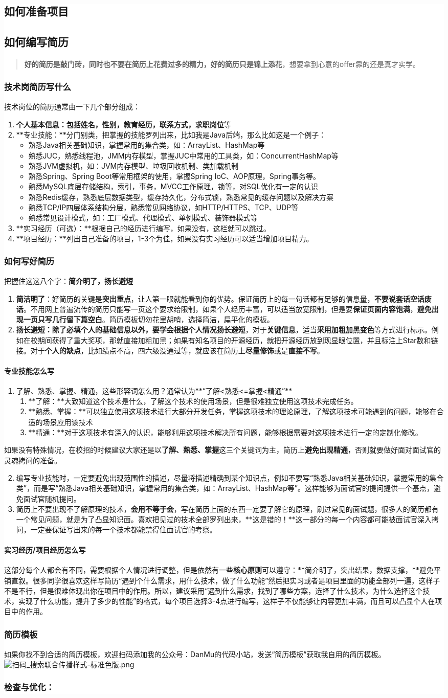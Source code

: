## 如何准备项目
## 如何编写简历
> **好的简历是敲门砖，同时也不要在简历上花费过多的精力，好的简历只是锦上添花**，想要拿到心意的offer靠的还是真才实学。

### 技术岗简历写什么
技术岗位的简历通常由一下几个部分组成：

1. **个人基本信息：**包括**姓名，性别，教育经历，联系方式，求职岗位**等
2. **专业技能：**分门别类，把掌握的技能罗列出来，比如我是Java后端，那么比如这是一个例子：
   - 熟悉Java相关基础知识，掌握常用的集合类，如：ArrayList、HashMap等
   - 熟悉JUC，熟悉线程池，JMM内存模型，掌握JUC中常用的工具类，如：ConcurrentHashMap等
   - 熟悉JVM虚拟机，如：JVM内存模型、垃圾回收机制、类加载机制
   - 熟悉Spring、Spring Boot等常用框架的使用，掌握Spring IoC、AOP原理，Spring事务等。
   - 熟悉MySQL底层存储结构，索引，事务，MVCC工作原理，锁等，对SQL优化有一定的认识
   - 熟悉Redis缓存，熟悉底层数据类型，缓存持久化，分布式锁，熟悉常见的缓存问题以及解决方案
   - 熟悉TCP/IP四层体系结构分层，熟悉常见网络协议，如HTTP/HTTPS、TCP、UDP等
   - 熟悉常见设计模式，如：工厂模式、代理模式、单例模式、装饰器模式等
3. **实习经历（可选）：**根据自己的经历进行编写，如果没有，这栏就可以跳过。
4. **项目经历：**列出自己准备的项目，1-3个为佳，如果没有实习经历可以适当增加项目精力。
### 如何写好简历
把握住这这八个字：**简介明了，扬长避短**

1. **简洁明了**：好简历的关键是**突出重点**，让人第一眼就能看到你的优势。保证简历上的每一句话都有足够的信息量，**不要说套话空话废话**。不用网上普遍流传的简历只能写一页这个要求给限制，如果个人经历丰富，可以适当放宽限制，但是要**保证页面内容饱满**，**避免出现一页只写几行留下篇空白**。简历模板切勿花里胡哨，选择简洁，扁平化的模板。
2. **扬长避短：**除了必填个人的基础信息以外，要学会**根据个人情况扬长避短**，对于**关键信息**，适当**采用加粗加黑变色**等方式进行标示。例如在校期间获得了重大奖项，那就直接加粗加黑；如果有知名项目的开源经历，就把开源经历放到现显眼位置，并且标注上Star数和链接。对于**个人的缺点**，比如绩点不高，四六级没通过等，就应该在简历上**尽量修饰**或是**直接不写**。
#### 专业技能怎么写

1. 了解、熟悉、掌握、精通，这些形容词怎么用？通常认为**“了解<熟悉<=掌握<精通”**
   1. **了解：**大致知道这个技术是什么，了解这个技术的使用场景，但是很难独立使用这项技术完成任务。
   2. **熟悉、掌握：**可以独立使用这项技术进行大部分开发任务，掌握这项技术的理论原理，了解这项技术可能遇到的问题，能够在合适的场景应用该技术
   3. **精通：**对于这项技术有深入的认识，能够利用这项技术解决所有问题，能够根据需要对这项技术进行一定的定制化修改。

如果没有特殊情况，在校招的时候建议大家还是以**了解、熟悉、掌握**这三个关键词为主，简历上**避免出现精通**，否则就要做好面对面试官的灵魂拷问的准备。

2. 编写专业技能时，一定要避免出现范围性的描述，尽量将描述精确到某个知识点，例如不要写“熟悉Java相关基础知识，掌握常用的集合类”，而是写“熟悉Java相关基础知识，掌握常用的集合类，如：ArrayList、HashMap等”。这样能够为面试官的提问提供一个基点，避免面试官随机提问。
3. 简历上不要出现不了解原理的技术，**会用不等于会**，写在简历上面的东西一定要了解它的原理，刷过常见的面试题，很多人的简历都有一个常见问题，就是为了凸显知识面。喜欢把见过的技术全部罗列出来，**这是错的！**这一部分的每一个内容都可能被面试官深入拷问，一定要保证写出来的每一个技术都能禁得住面试官的考察。
#### 实习经历/项目经历怎么写
这部分每个人都会有不同，需要根据个人情况进行调整，但是依然有一些**核心原则**可以遵守：**简介明了，突出结果，数据支撑，**避免平铺直叙。很多同学很喜欢这样写简历“遇到个什么需求，用什么技术，做了什么功能”然后把实习或者是项目里面的功能全部列一遍，这样子不是不行，但是很难体现出你在项目中的作用。所以，建议采用“遇到什么需求，找到了哪些方案，选择了什么技术，为什么选择这个技术，实现了什么功能，提升了多少的性能”的格式，每个项目选择3-4点进行编写，这样子不仅能够让内容更加丰满，而且可以凸显个人在项目中的作用。
### 简历模板
如果你找不到合适的简历模板，欢迎扫码添加我的公众号：DanMu的代码小站，发送“简历模板”获取我自用的简历模板。
![扫码_搜索联合传播样式-标准色版.png](https://raw.githubusercontent.com/danmuking/image/main/0bbc85a462eaa3abcd072cb01c5e4893.png)
### 检查与优化：
